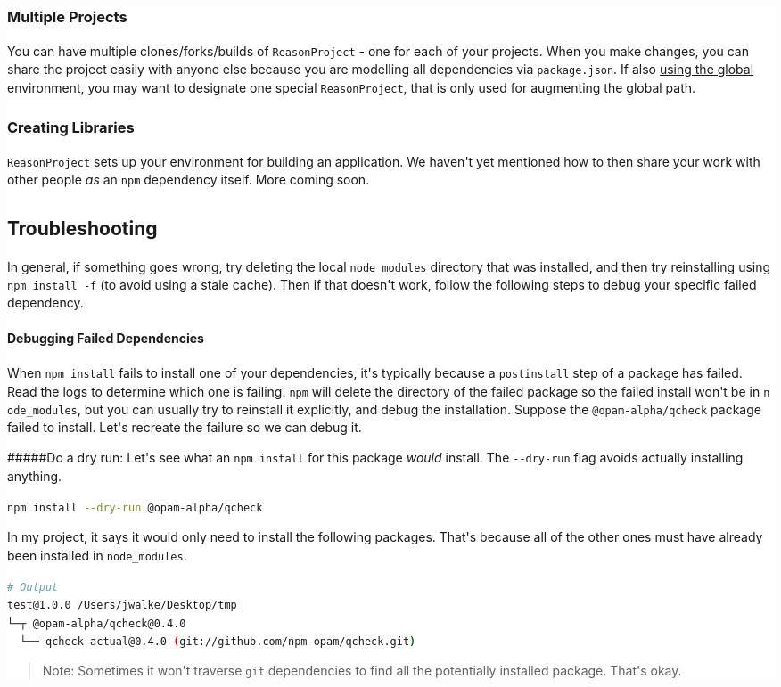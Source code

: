 ### Multiple Projects

You can have multiple clones/forks/builds of `ReasonProject` - one for each of
your projects. When you make changes, you can share the project easily with
anyone else because you are modelling all dependencies via `package.json`. If
also [using the global
environment](#reasonproject-editor-support), you may want to
designate one special `ReasonProject`, that is only used for augmenting the
global path.


### Creating Libraries

`ReasonProject` sets up your environment for building an application. We
haven't yet mentioned how to then share your work with other people *as* an
`npm` dependency itself. More coming soon.


## Troubleshooting

In general, if something goes wrong, try deleting the local `node_modules`
directory that was installed, and then try reinstalling using `npm install -f`
(to avoid using a stale cache). Then if that doesn't work, follow the following
steps to debug your specific failed dependency.

#### Debugging Failed Dependencies

When `npm install` fails to install one of your dependencies, it's typically
because a `postinstall` step of a package has failed. Read the logs to
determine which one is failing. `npm` will delete the directory of the failed
package so the failed install won't be in `node_modules`, but you can
usually try to reinstall it explicitly, and debug the installation. Suppose the
`@opam-alpha/qcheck` package failed to install. Let's recreate the failure so
we can debug it.

#####Do a dry run:
Let's see what an `npm install` for this package *would* install. The `--dry-run`
flag avoids actually installing anything.

```sh
npm install --dry-run @opam-alpha/qcheck 
```

In my project, it says it would only need to install the following packages.
That's because all of the other ones must have already been installed in
`node_modules`.

```sh
# Output
test@1.0.0 /Users/jwalke/Desktop/tmp
└─┬ @opam-alpha/qcheck@0.4.0 
  └── qcheck-actual@0.4.0 (git://github.com/npm-opam/qcheck.git)
```
> Note: Sometimes it won't traverse `git` dependencies to find all the potentially installed
package. That's okay.
